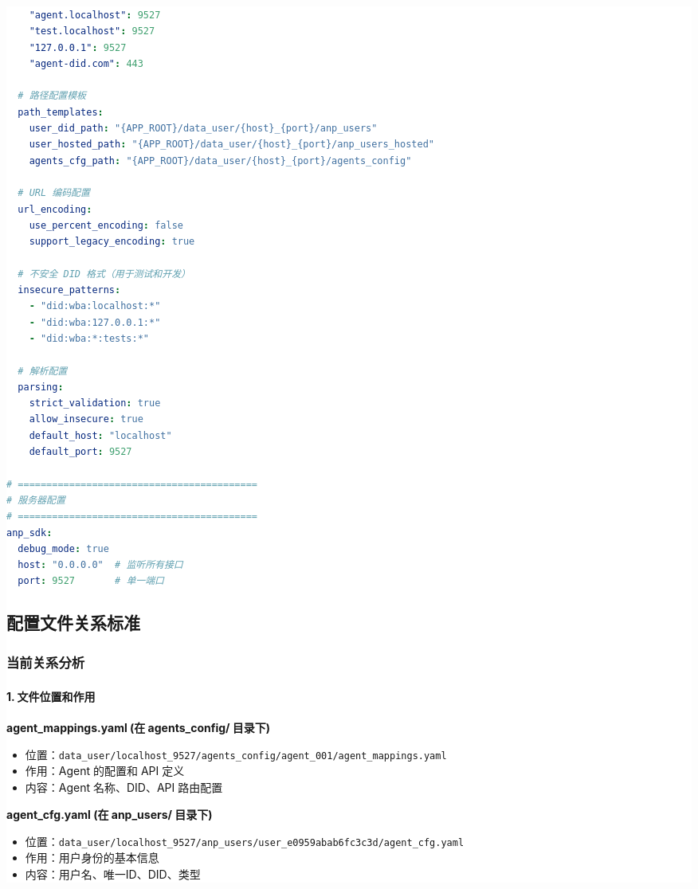 ```yaml
    "agent.localhost": 9527
    "test.localhost": 9527
    "127.0.0.1": 9527
    "agent-did.com": 443
  
  # 路径配置模板
  path_templates:
    user_did_path: "{APP_ROOT}/data_user/{host}_{port}/anp_users"
    user_hosted_path: "{APP_ROOT}/data_user/{host}_{port}/anp_users_hosted"
    agents_cfg_path: "{APP_ROOT}/data_user/{host}_{port}/agents_config"
  
  # URL 编码配置
  url_encoding:
    use_percent_encoding: false
    support_legacy_encoding: true
  
  # 不安全 DID 格式（用于测试和开发）
  insecure_patterns:
    - "did:wba:localhost:*"
    - "did:wba:127.0.0.1:*"
    - "did:wba:*:tests:*"
  
  # 解析配置
  parsing:
    strict_validation: true
    allow_insecure: true
    default_host: "localhost"
    default_port: 9527

# ==========================================
# 服务器配置
# ==========================================
anp_sdk:
  debug_mode: true
  host: "0.0.0.0"  # 监听所有接口
  port: 9527       # 单一端口
```

## 配置文件关系标准

### 当前关系分析

#### 1. 文件位置和作用

**agent_mappings.yaml (在 agents_config/ 目录下)**
- 位置：`data_user/localhost_9527/agents_config/agent_001/agent_mappings.yaml`
- 作用：Agent 的配置和 API 定义
- 内容：Agent 名称、DID、API 路由配置

**agent_cfg.yaml (在 anp_users/ 目录下)**
- 位置：`data_user/localhost_9527/anp_users/user_e0959abab6fc3c3d/agent_cfg.yaml`
- 作用：用户身份的基本信息
- 内容：用户名、唯一ID、DID、类型
